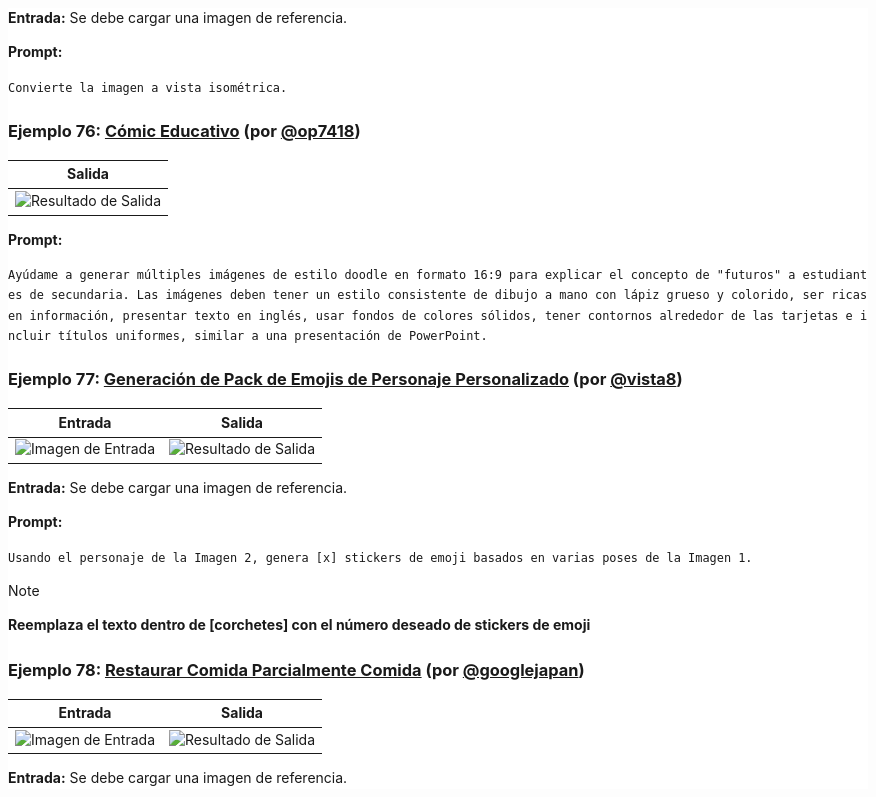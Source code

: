 **Entrada:** Se debe cargar una imagen de referencia.

**Prompt:**
```
Convierte la imagen a vista isométrica.
```


### Ejemplo 76: [Cómic Educativo](https://x.com/op7418/status/1961811274683310110) (por [@op7418](https://x.com/op7418))

| Salida |
|:---:|
| <img src="images/case76/output.png" width="300" alt="Resultado de Salida"> |

**Prompt:**
```
Ayúdame a generar múltiples imágenes de estilo doodle en formato 16:9 para explicar el concepto de "futuros" a estudiantes de secundaria. Las imágenes deben tener un estilo consistente de dibujo a mano con lápiz grueso y colorido, ser ricas en información, presentar texto en inglés, usar fondos de colores sólidos, tener contornos alrededor de las tarjetas e incluir títulos uniformes, similar a una presentación de PowerPoint.
```


### Ejemplo 77: [Generación de Pack de Emojis de Personaje Personalizado](https://x.com/vista8/status/1966164427243458977) (por [@vista8](https://x.com/vista8))

| Entrada | Salida |
|:---:|:---:|
| <img src="images/case77/input.png" width="300" alt="Imagen de Entrada"> | <img src="images/case77/output.png" width="300" alt="Resultado de Salida"> |

**Entrada:** Se debe cargar una imagen de referencia.

**Prompt:**
```
Usando el personaje de la Imagen 2, genera [x] stickers de emoji basados en varias poses de la Imagen 1.
```

> [!NOTE]
> **Reemplaza el texto dentro de [corchetes] con el número deseado de stickers de emoji**


### Ejemplo 78: [Restaurar Comida Parcialmente Comida](https://x.com/googlejapan/status/1965762180688584916) (por [@googlejapan](https://x.com/googlejapan))

| Entrada | Salida |
|:---:|:---:|
| <img src="images/case78/input.png" width="300" alt="Imagen de Entrada"> | <img src="images/case78/output.png" width="300" alt="Resultado de Salida"> |

**Entrada:** Se debe cargar una imagen de referencia.
